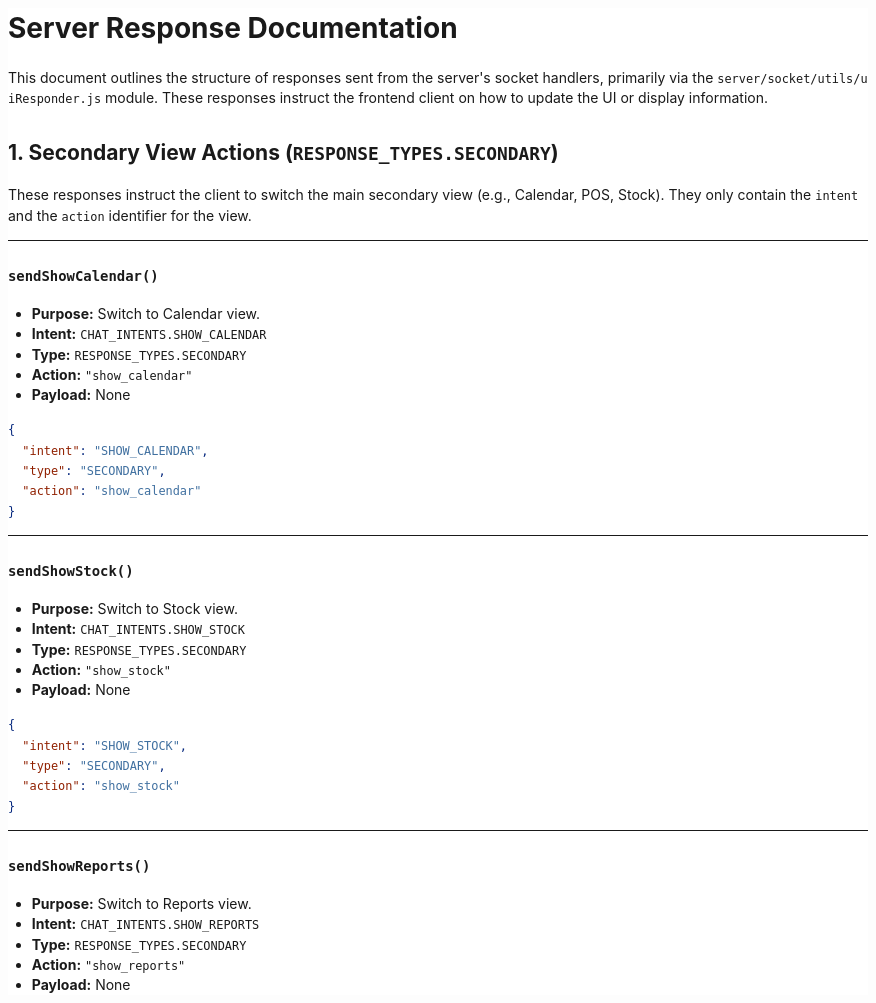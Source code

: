 # Server Response Documentation

This document outlines the structure of responses sent from the server's socket handlers, primarily via the `server/socket/utils/uiResponder.js` module. These responses instruct the frontend client on how to update the UI or display information.

## 1. Secondary View Actions (`RESPONSE_TYPES.SECONDARY`)

These responses instruct the client to switch the main secondary view (e.g., Calendar, POS, Stock). They only contain the `intent` and the `action` identifier for the view.

---

### `sendShowCalendar()`

*   **Purpose:** Switch to Calendar view.
*   **Intent:** `CHAT_INTENTS.SHOW_CALENDAR`
*   **Type:** `RESPONSE_TYPES.SECONDARY`
*   **Action:** `"show_calendar"`
*   **Payload:** None

```json
{
  "intent": "SHOW_CALENDAR",
  "type": "SECONDARY",
  "action": "show_calendar"
}
```

---

### `sendShowStock()`

*   **Purpose:** Switch to Stock view.
*   **Intent:** `CHAT_INTENTS.SHOW_STOCK`
*   **Type:** `RESPONSE_TYPES.SECONDARY`
*   **Action:** `"show_stock"`
*   **Payload:** None

```json
{
  "intent": "SHOW_STOCK",
  "type": "SECONDARY",
  "action": "show_stock"
}
```

---

### `sendShowReports()`

*   **Purpose:** Switch to Reports view.
*   **Intent:** `CHAT_INTENTS.SHOW_REPORTS`
*   **Type:** `RESPONSE_TYPES.SECONDARY`
*   **Action:** `"show_reports"`
*   **Payload:** None
